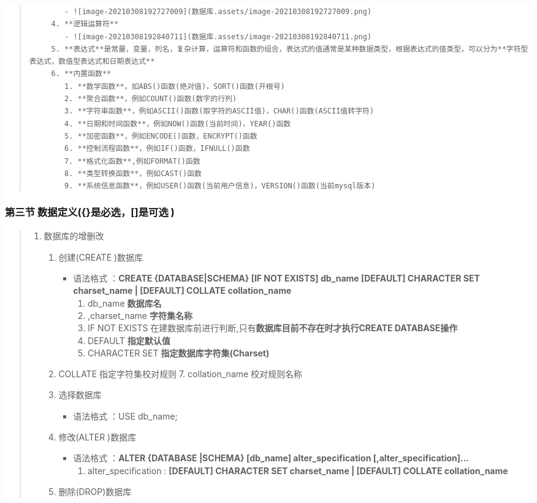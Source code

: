>             - ![image-20210308192727009](数据库.assets/image-20210308192727009.png)
>          4. **逻辑运算符**
>             - ![image-20210308192840711](数据库.assets/image-20210308192840711.png)
>          5. **表达式**是常量，变量，列名，复杂计算，运算符和函数的组合，表达式的值通常是某种数据类型，根据表达式的值类型，可以分为**字符型表达式，数值型表达式和日期表达式**
>          6. **内置函数**
>             1. **数学函数**，如ABS()函数(绝对值)，SORT()函数(开根号)
>             2. **聚合函数**，例如COUNT()函数(数字的行列)
>             3. **字符串函数**，例如ASCII()函数(取字符的ASCII值)，CHAR()函数(ASCII值转字符)
>             4. **日期和时间函数**，例如NOW()函数(当前时间)，YEAR()函数
>             5. **加密函数**，例如ENCODE()函数，ENCRYPT()函数
>             6. **控制流程函数**，例如IF()函数，IFNULL()函数
>             7. **格式化函数**,例如FORMAT()函数
>             8. **类型转换函数**，例如CAST()函数
>             9. **系统信息函数**，例如USER()函数(当前用户信息)，VERSION()函数(当前mysql版本)

### 第三节  数据定义({}是必选，[]是可选 ) 

> 1. 数据库的增删改
>    
>    1. 创建(CREATE )数据库 
>       - 语法格式 ：**CREATE {DATABASE|SCHEMA} [IF NOT EXISTS] db_name [DEFAULT] CHARACTER SET charset_name | [DEFAULT] COLLATE collation_name**
>         1. db_name **数据库名**
>         2. ,charset_name **字符集名称**
>         3. IF NOT EXISTS 在建数据库前进行判断,只有**数据库目前不存在时才执行CREATE DATABASE操作**
>         4. DEFAULT **指定默认值**
>         5. CHARACTER SET **指定数据库字符集(Charset)**
>      6. COLLATE 指定字符集校对规则
>         7. collation_name 校对规则名称
>    2. 选择数据库
>    
>       - 语法格式 ：USE db_name;
>    3. 修改(ALTER )数据库 
>       - 语法格式 ：**ALTER {DATABASE |SCHEMA} [db_name] alter_specification [,alter_specification]...**
>         1. alter_specification : **[DEFAULT] CHARACTER SET charset_name | [DEFAULT] COLLATE collation_name**
>    4. 删除(DROP)数据库